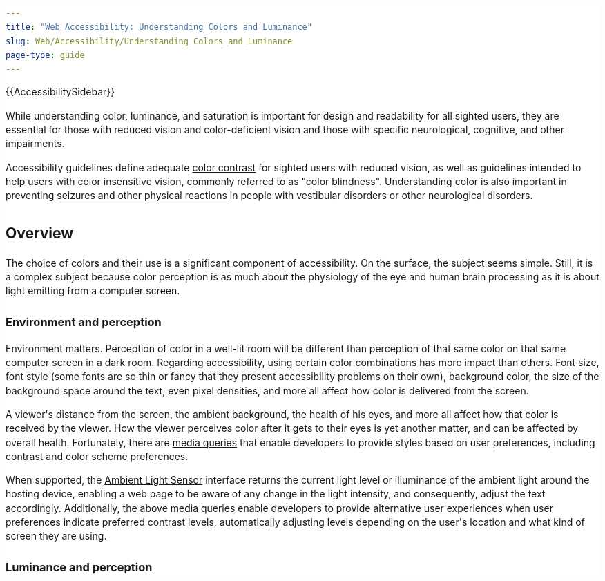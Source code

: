 ```yaml
---
title: "Web Accessibility: Understanding Colors and Luminance"
slug: Web/Accessibility/Understanding_Colors_and_Luminance
page-type: guide
---
```


{{AccessibilitySidebar}}

While understanding color, luminance, and saturation is important for design and readability for all sighted users, they are essential for those with reduced vision and color-deficient vision and those with specific neurological, cognitive, and other impairments.

Accessibility guidelines define adequate [color contrast](/en-US/docs/Web/Accessibility/Understanding_WCAG/Perceivable/Color_contrast) for sighted users with reduced vision, as well as guidelines intended to help users with color insensitive vision, commonly referred to as "color blindness". Understanding color is also important in preventing [seizures and other physical reactions](/en-US/docs/Web/Accessibility/Seizure_disorders) in people with vestibular disorders or other neurological disorders.

## Overview

The choice of colors and their use is a significant component of accessibility. On the surface, the subject seems simple. Still, it is a complex subject because color perception is as much about the physiology of the eye and human brain processing as it is about light emitting from a computer screen.

### Environment and perception

Environment matters. Perception of color in a well-lit room will be different than perception of that same color on that same computer screen in a dark room. Regarding accessibility, using certain color combinations has more impact than others. Font size, [font style](https://www.nngroup.com/articles/glanceable-fonts/) (some fonts are so thin or fancy that they present accessibility problems on their own), background color, the size of the background space around the text, even pixel densities, and more all affect how color is delivered from the screen.

A viewer's distance from the screen, the ambient background, the health of his eyes, and more all affect how that color is received by the viewer. How the viewer perceives color after it gets to their eyes is yet another matter, and can be affected by overall health. Fortunately, there are [media queries](/en-US/docs/Web/CSS/@media) that enable developers to provide styles based on user preferences, including [contrast](/en-US/docs/Web/CSS/@media/prefers-contrast) and [color scheme](/en-US/docs/Web/CSS/@media/prefers-color-scheme) preferences.

When supported, the [Ambient Light Sensor](/en-US/docs/Web/API/AmbientLightSensor) interface returns the current light level or illuminance of the ambient light around the hosting device, enabling a web page to be aware of any change in the light intensity, and consequently, adjust the text accordingly. Additionally, the above media queries enable developers to provide alternative user experiences when user preferences indicate preferred contrast levels, automatically adjusting levels depending on the user's location and what kind of screen they are using.

### Luminance and perception
